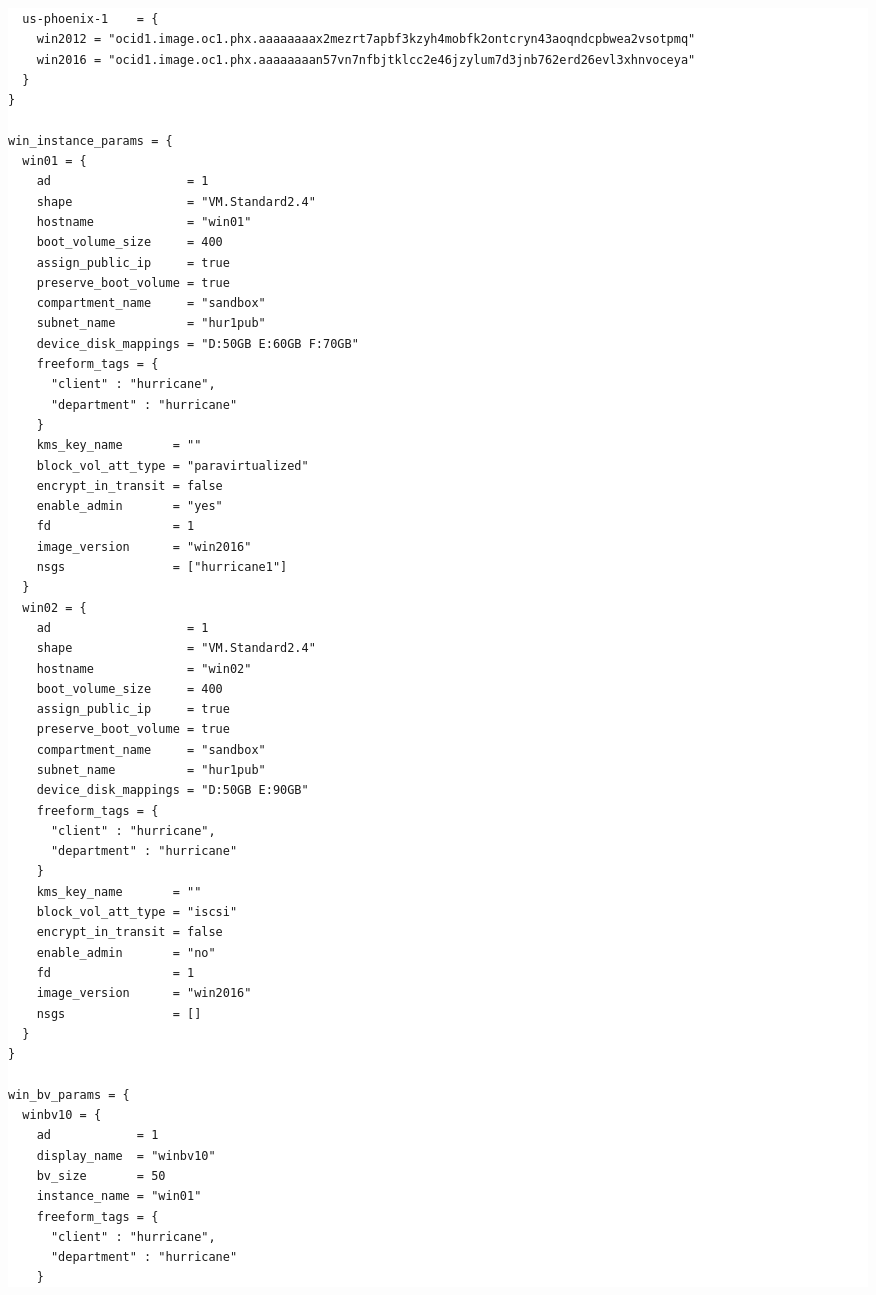 ```
  us-phoenix-1    = {
    win2012 = "ocid1.image.oc1.phx.aaaaaaaax2mezrt7apbf3kzyh4mobfk2ontcryn43aoqndcpbwea2vsotpmq"
    win2016 = "ocid1.image.oc1.phx.aaaaaaaan57vn7nfbjtklcc2e46jzylum7d3jnb762erd26evl3xhnvoceya"
  }
}

win_instance_params = {
  win01 = {
    ad                   = 1
    shape                = "VM.Standard2.4"
    hostname             = "win01"
    boot_volume_size     = 400
    assign_public_ip     = true
    preserve_boot_volume = true
    compartment_name     = "sandbox"
    subnet_name          = "hur1pub"
    device_disk_mappings = "D:50GB E:60GB F:70GB"
    freeform_tags = {
      "client" : "hurricane",
      "department" : "hurricane"
    }
    kms_key_name       = ""
    block_vol_att_type = "paravirtualized"
    encrypt_in_transit = false
    enable_admin       = "yes"
    fd                 = 1
    image_version      = "win2016"
    nsgs               = ["hurricane1"]
  }
  win02 = {
    ad                   = 1
    shape                = "VM.Standard2.4"
    hostname             = "win02"
    boot_volume_size     = 400
    assign_public_ip     = true
    preserve_boot_volume = true
    compartment_name     = "sandbox"
    subnet_name          = "hur1pub"
    device_disk_mappings = "D:50GB E:90GB"
    freeform_tags = {
      "client" : "hurricane",
      "department" : "hurricane"
    }
    kms_key_name       = ""
    block_vol_att_type = "iscsi"
    encrypt_in_transit = false
    enable_admin       = "no"
    fd                 = 1
    image_version      = "win2016"
    nsgs               = []
  }
}

win_bv_params = {
  winbv10 = {
    ad            = 1
    display_name  = "winbv10"
    bv_size       = 50
    instance_name = "win01"
    freeform_tags = {
      "client" : "hurricane",
      "department" : "hurricane"
    }
```